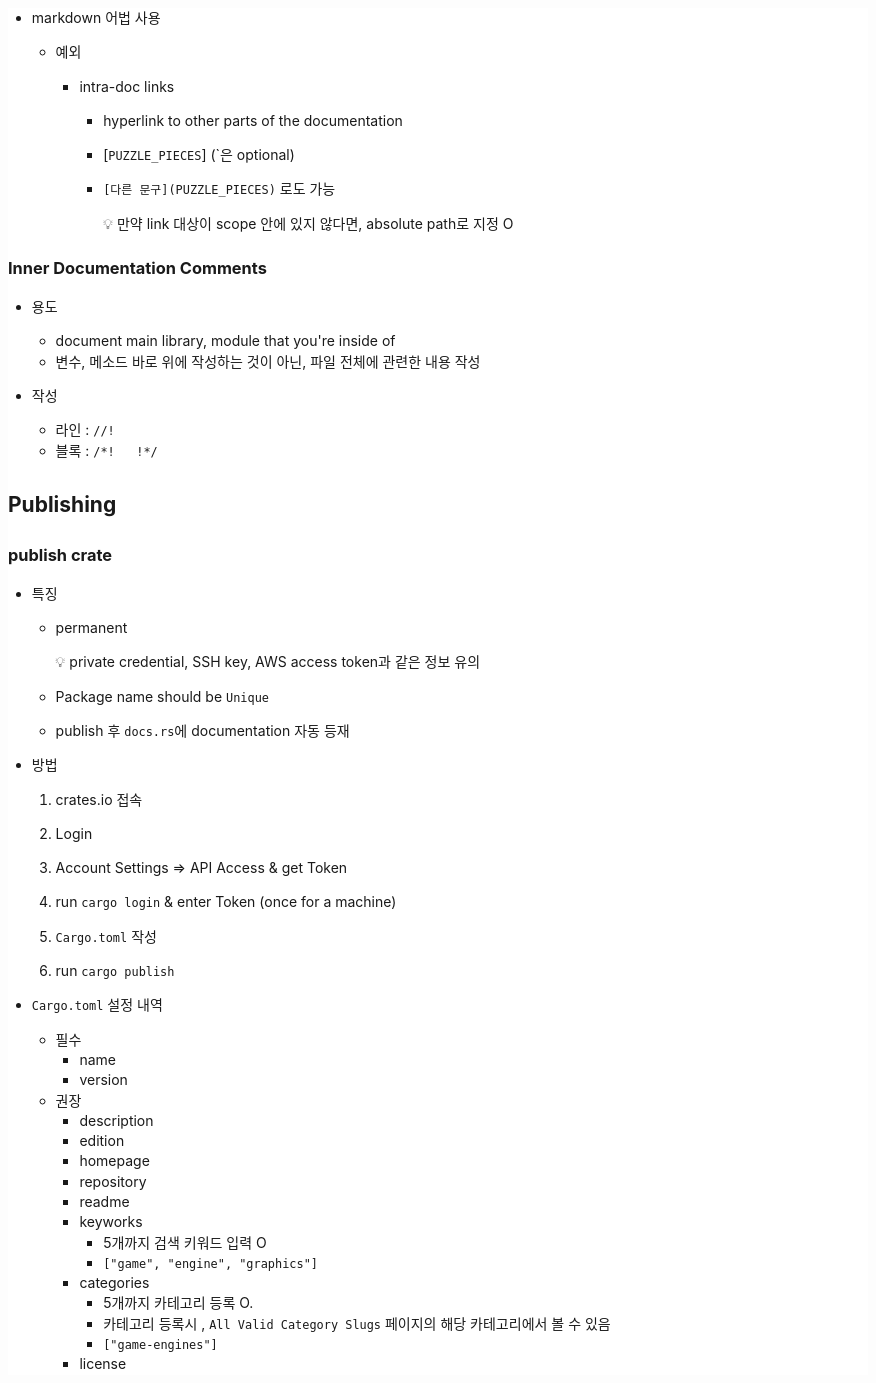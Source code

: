 - markdown 어법 사용

  - 예외

    - intra-doc links 

      - hyperlink to other parts of the documentation

      - [`PUZZLE_PIECES`] (`은 optional)

      - `[다른 문구](PUZZLE_PIECES)` 로도 가능

        :bulb: 만약 link 대상이 scope 안에 있지 않다면, absolute path로 지정 O

  



### Inner Documentation Comments

- 용도
  - document main library, module that you're inside of
  - 변수, 메소드 바로 위에 작성하는 것이 아닌, 파일 전체에 관련한 내용 작성
  
- 작성
  - 라인 : `//!`
  - 블록 : `/*!   !*/`



## Publishing



### publish crate

- 특징

  - permanent

    :bulb: private credential, SSH key, AWS access token과 같은 정보 유의

  - Package name should be `Unique`
  - publish 후 `docs.rs`에 documentation 자동 등재

- 방법

  1. crates.io 접속

  2. Login
  3. Account Settings => API Access & get Token
  4. run `cargo login` & enter Token (once for a machine)
  5. `Cargo.toml` 작성
  6. run `cargo publish`

- `Cargo.toml` 설정 내역

  - 필수
    - name
    - version
  - 권장
    - description
    - edition
    - homepage
    - repository
    - readme
    - keyworks
      - 5개까지 검색 키워드 입력 O
      - `["game", "engine", "graphics"]`
    - categories
      - 5개까지 카테고리 등록 O. 
      - 카테고리 등록시 ,  `All Valid Category Slugs` 페이지의 해당 카테고리에서 볼 수 있음
      - `["game-engines"]`
    - license